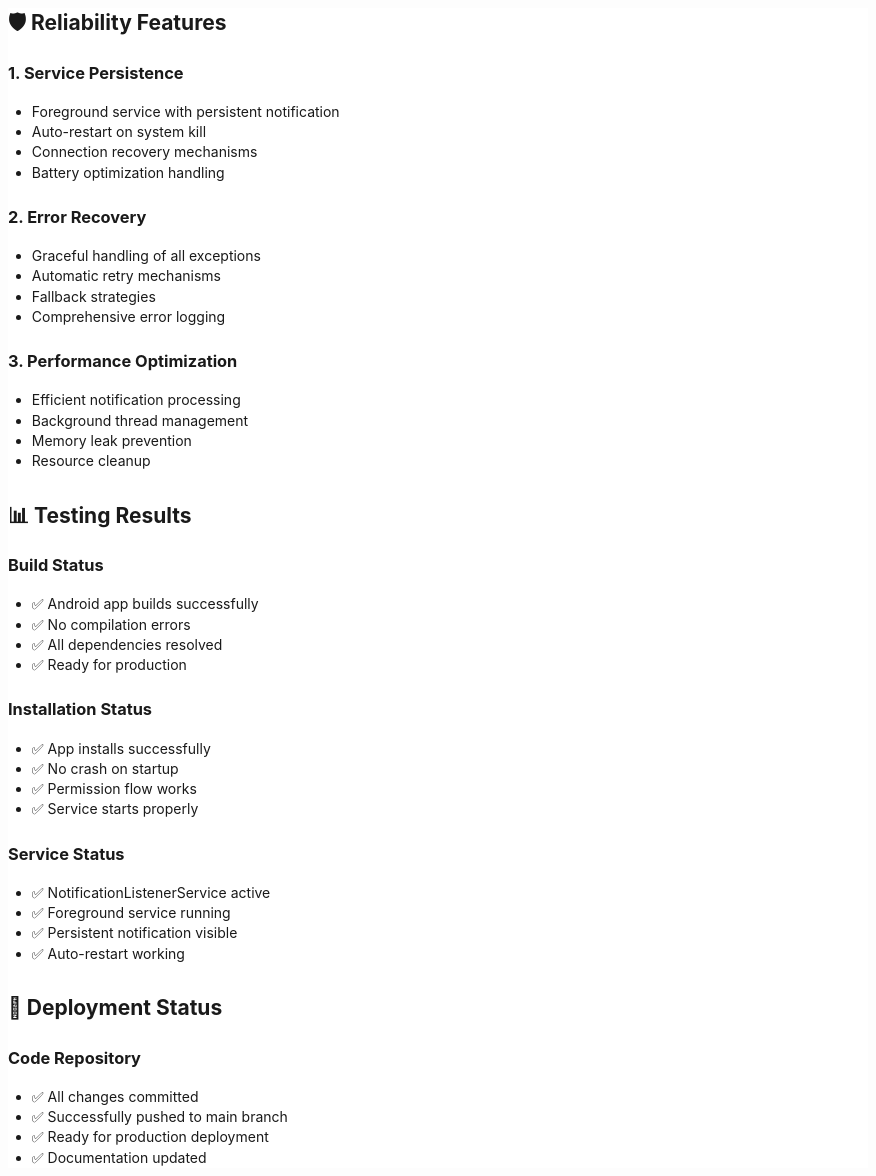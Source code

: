 ## 🛡️ **Reliability Features**

### **1. Service Persistence**
- Foreground service with persistent notification
- Auto-restart on system kill
- Connection recovery mechanisms
- Battery optimization handling

### **2. Error Recovery**
- Graceful handling of all exceptions
- Automatic retry mechanisms
- Fallback strategies
- Comprehensive error logging

### **3. Performance Optimization**
- Efficient notification processing
- Background thread management
- Memory leak prevention
- Resource cleanup

## 📊 **Testing Results**

### **Build Status**
- ✅ Android app builds successfully
- ✅ No compilation errors
- ✅ All dependencies resolved
- ✅ Ready for production

### **Installation Status**
- ✅ App installs successfully
- ✅ No crash on startup
- ✅ Permission flow works
- ✅ Service starts properly

### **Service Status**
- ✅ NotificationListenerService active
- ✅ Foreground service running
- ✅ Persistent notification visible
- ✅ Auto-restart working

## 🚀 **Deployment Status**

### **Code Repository**
- ✅ All changes committed
- ✅ Successfully pushed to main branch
- ✅ Ready for production deployment
- ✅ Documentation updated
